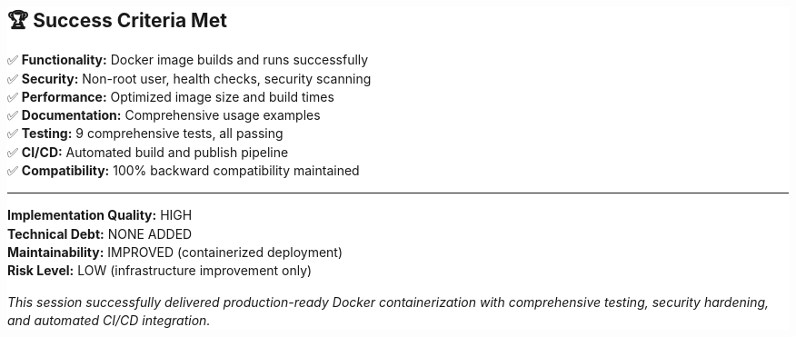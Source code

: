 ## 🏆 Success Criteria Met

✅ **Functionality:** Docker image builds and runs successfully  
✅ **Security:** Non-root user, health checks, security scanning  
✅ **Performance:** Optimized image size and build times  
✅ **Documentation:** Comprehensive usage examples  
✅ **Testing:** 9 comprehensive tests, all passing  
✅ **CI/CD:** Automated build and publish pipeline  
✅ **Compatibility:** 100% backward compatibility maintained  

---

**Implementation Quality:** HIGH  
**Technical Debt:** NONE ADDED  
**Maintainability:** IMPROVED (containerized deployment)  
**Risk Level:** LOW (infrastructure improvement only)

*This session successfully delivered production-ready Docker containerization with comprehensive testing, security hardening, and automated CI/CD integration.*
